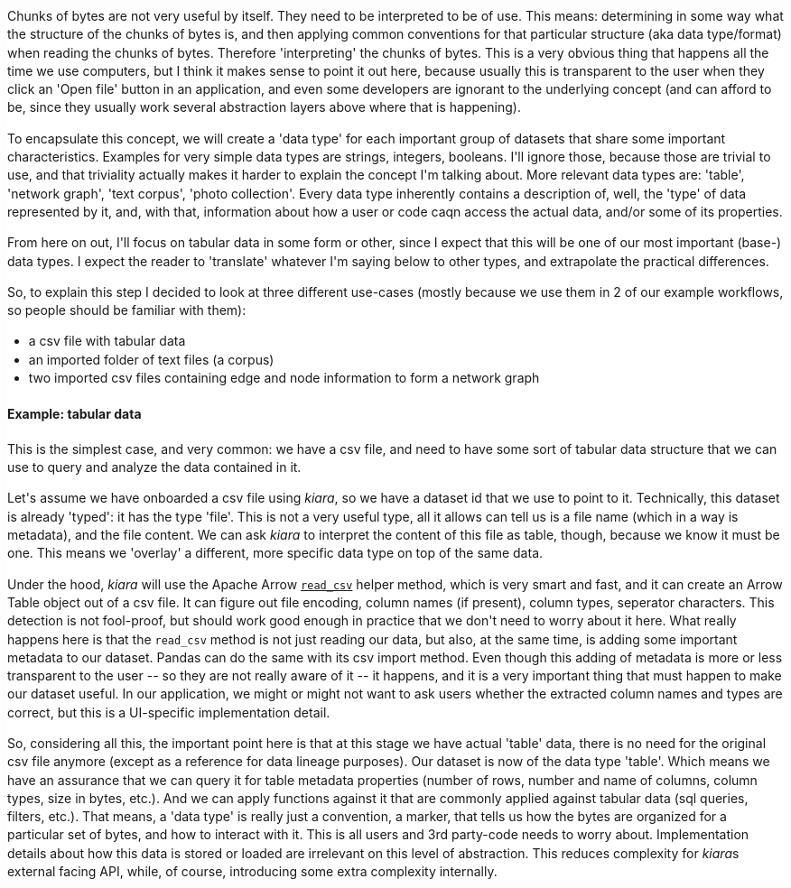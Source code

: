 Chunks of bytes are not very useful by itself. They need to be interpreted to be of use. This means: determining in some way what the structure of the chunks of bytes is, and then applying common conventions for that particular structure (aka data type/format) when reading the chunks of bytes. Therefore 'interpreting' the chunks of bytes. This is a very obvious thing that happens all the time we use computers, but I think it makes sense to point it out here, because usually this is transparent to the user when they click an 'Open file' button in an application, and even some developers are ignorant to the underlying concept (and can afford to be, since they usually work several abstraction layers above where that is happening).

To encapsulate this concept, we will create a 'data type' for each important group of datasets that share some important characteristics. Examples for very simple data types are strings, integers, booleans. I'll ignore those, because those are trivial to use, and that triviality actually makes it harder to explain the concept I'm talking about. More relevant data types are: 'table', 'network graph', 'text corpus', 'photo collection'. Every data type inherently contains a description of, well, the 'type' of data represented by it, and, with that, information about how a user or code caqn access the actual data, and/or some of its properties.

From here on out, I'll focus on tabular data in some form or other, since I expect that this will be one of our most important (base-) data types. I expect the reader to 'translate' whatever I'm saying below to other types, and extrapolate the practical differences.

So, to explain this step I decided to look at three different use-cases (mostly because we use them in 2 of our example workflows, so people should be familiar with them):

- a csv file with tabular data
- an imported folder of text files (a corpus)
- two imported csv files containing edge and node information to form a network graph

#### Example: tabular data

This is the simplest case, and very common: we have a csv file, and need to have some sort of tabular data structure that we can use to query and analyze the data contained in it.

Let's assume we have onboarded a csv file using *kiara*, so we have a dataset id that we use to point to it. Technically, this dataset is already 'typed': it has the type 'file'. This is not a very useful type, all it allows can tell us is a file name (which in a way is metadata), and the file content. We can ask *kiara* to interpret the content of this file as table, though, because we know it must be one. This means we 'overlay' a different, more specific data type on top of the same data.

Under the hood, *kiara* will use the Apache Arrow [``read_csv``](TODO) helper method, which is very smart and fast, and it can create an Arrow Table object out of a csv file. It can figure out file encoding, column names (if present), column types, seperator characters. This detection is not fool-proof, but should work good enough in practice that we don't need to worry about it here. What really happens here is that the ``read_csv`` method is not just reading our data, but also, at the same time, is adding some important metadata to our dataset. Pandas can do the same with its csv import method. Even though this adding of metadata is more or less transparent to the user -- so they are not really aware of it -- it happens, and it is a very important thing that must happen to make our dataset useful. In our application, we might or might not want to ask users whether the extracted column names and types are correct, but this is a UI-specific implementation detail.

So, considering all this, the important point here is that at this stage we have actual 'table' data, there is no need for the original csv file anymore (except as a reference for data lineage purposes). Our dataset is now of the data type 'table'. Which means we have an assurance that we can query it for table metadata properties (number of rows, number and name of columns, column types, size in bytes, etc.). And we can apply functions against it that are commonly applied against tabular data (sql queries, filters, etc.). That means, a 'data type' is really just a convention, a marker, that tells us how the bytes are organized for a particular set of bytes, and how to interact with it. This is all users and 3rd party-code needs to worry about. Implementation details about how this data is stored or loaded are irrelevant on this level of abstraction. This reduces complexity for *kiara*s external facing API, while, of course, introducing some extra complexity internally.

